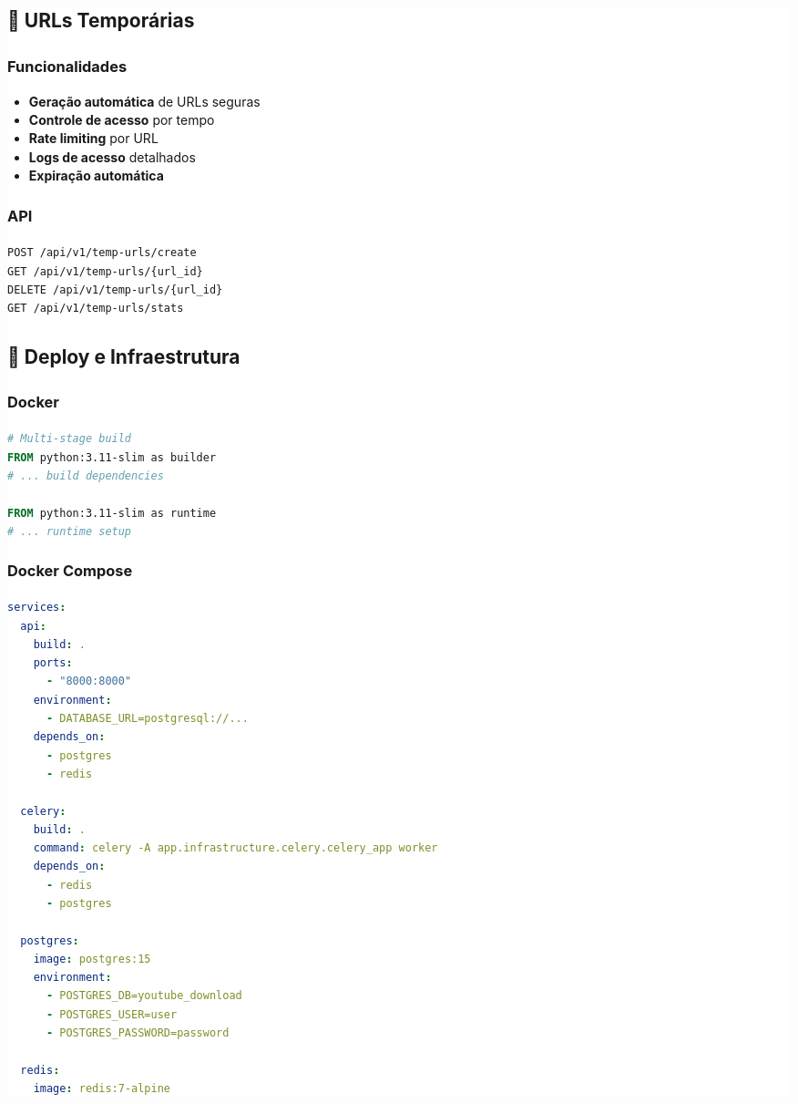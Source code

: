 ## 🔗 URLs Temporárias

### Funcionalidades

- **Geração automática** de URLs seguras
- **Controle de acesso** por tempo
- **Rate limiting** por URL
- **Logs de acesso** detalhados
- **Expiração automática**

### API

```bash
POST /api/v1/temp-urls/create
GET /api/v1/temp-urls/{url_id}
DELETE /api/v1/temp-urls/{url_id}
GET /api/v1/temp-urls/stats
```

## 🚀 Deploy e Infraestrutura

### Docker

```dockerfile
# Multi-stage build
FROM python:3.11-slim as builder
# ... build dependencies

FROM python:3.11-slim as runtime
# ... runtime setup
```

### Docker Compose

```yaml
services:
  api:
    build: .
    ports:
      - "8000:8000"
    environment:
      - DATABASE_URL=postgresql://...
    depends_on:
      - postgres
      - redis

  celery:
    build: .
    command: celery -A app.infrastructure.celery.celery_app worker
    depends_on:
      - redis
      - postgres

  postgres:
    image: postgres:15
    environment:
      - POSTGRES_DB=youtube_download
      - POSTGRES_USER=user
      - POSTGRES_PASSWORD=password

  redis:
    image: redis:7-alpine
```
